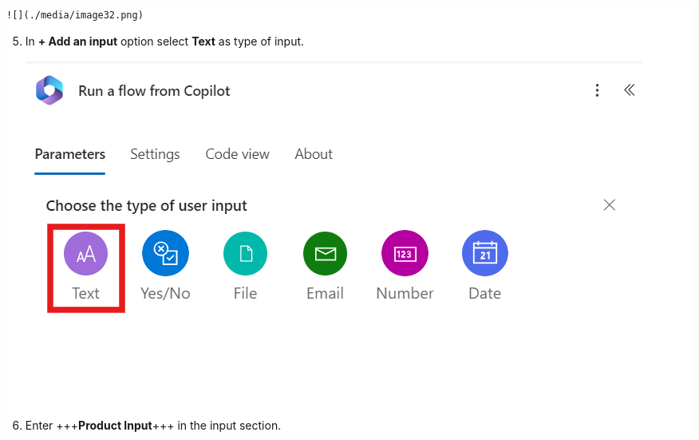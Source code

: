     ![](./media/image32.png)


5.  In **+ Add an input** option select **Text** as type of input.

    ![](./media/image33.png)


6.  Enter +++**Product Input**+++ in the input section.
